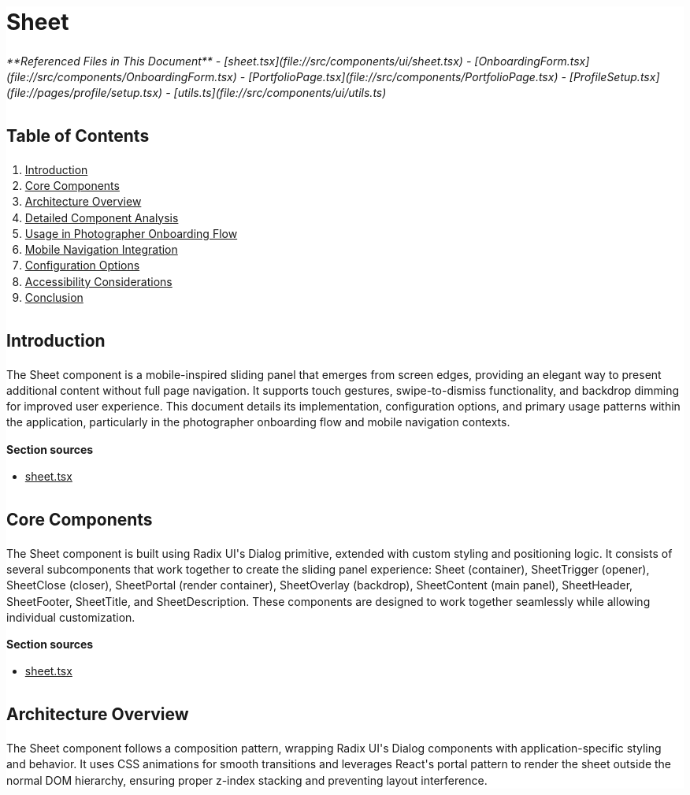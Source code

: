 # Sheet

<cite>
**Referenced Files in This Document**   
- [sheet.tsx](file://src/components/ui/sheet.tsx)
- [OnboardingForm.tsx](file://src/components/OnboardingForm.tsx)
- [PortfolioPage.tsx](file://src/components/PortfolioPage.tsx)
- [ProfileSetup.tsx](file://pages/profile/setup.tsx)
- [utils.ts](file://src/components/ui/utils.ts)
</cite>

## Table of Contents
1. [Introduction](#introduction)
2. [Core Components](#core-components)
3. [Architecture Overview](#architecture-overview)
4. [Detailed Component Analysis](#detailed-component-analysis)
5. [Usage in Photographer Onboarding Flow](#usage-in-photographer-onboarding-flow)
6. [Mobile Navigation Integration](#mobile-navigation-integration)
7. [Configuration Options](#configuration-options)
8. [Accessibility Considerations](#accessibility-considerations)
9. [Conclusion](#conclusion)

## Introduction
The Sheet component is a mobile-inspired sliding panel that emerges from screen edges, providing an elegant way to present additional content without full page navigation. It supports touch gestures, swipe-to-dismiss functionality, and backdrop dimming for improved user experience. This document details its implementation, configuration options, and primary usage patterns within the application, particularly in the photographer onboarding flow and mobile navigation contexts.

**Section sources**
- [sheet.tsx](file://src/components/ui/sheet.tsx#L1-L140)

## Core Components
The Sheet component is built using Radix UI's Dialog primitive, extended with custom styling and positioning logic. It consists of several subcomponents that work together to create the sliding panel experience: Sheet (container), SheetTrigger (opener), SheetClose (closer), SheetPortal (render container), SheetOverlay (backdrop), SheetContent (main panel), SheetHeader, SheetFooter, SheetTitle, and SheetDescription. These components are designed to work together seamlessly while allowing individual customization.

**Section sources**
- [sheet.tsx](file://src/components/ui/sheet.tsx#L1-L140)

## Architecture Overview
The Sheet component follows a composition pattern, wrapping Radix UI's Dialog components with application-specific styling and behavior. It uses CSS animations for smooth transitions and leverages React's portal pattern to render the sheet outside the normal DOM hierarchy, ensuring proper z-index stacking and preventing layout interference.
